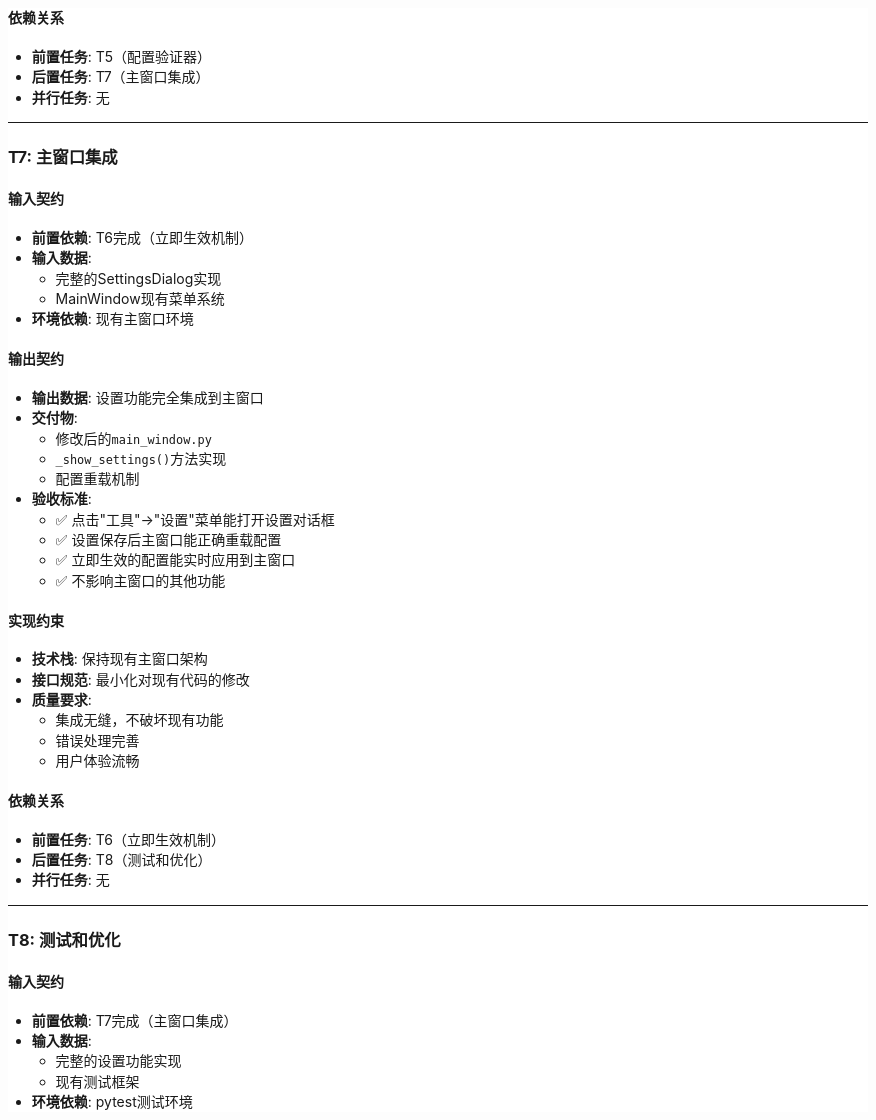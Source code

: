 #### 依赖关系
- **前置任务**: T5（配置验证器）
- **后置任务**: T7（主窗口集成）
- **并行任务**: 无

---

### T7: 主窗口集成

#### 输入契约
- **前置依赖**: T6完成（立即生效机制）
- **输入数据**: 
  - 完整的SettingsDialog实现
  - MainWindow现有菜单系统
- **环境依赖**: 现有主窗口环境

#### 输出契约
- **输出数据**: 设置功能完全集成到主窗口
- **交付物**: 
  - 修改后的`main_window.py`
  - `_show_settings()`方法实现
  - 配置重载机制
- **验收标准**: 
  - ✅ 点击"工具"→"设置"菜单能打开设置对话框
  - ✅ 设置保存后主窗口能正确重载配置
  - ✅ 立即生效的配置能实时应用到主窗口
  - ✅ 不影响主窗口的其他功能

#### 实现约束
- **技术栈**: 保持现有主窗口架构
- **接口规范**: 最小化对现有代码的修改
- **质量要求**: 
  - 集成无缝，不破坏现有功能
  - 错误处理完善
  - 用户体验流畅

#### 依赖关系
- **前置任务**: T6（立即生效机制）
- **后置任务**: T8（测试和优化）
- **并行任务**: 无

---

### T8: 测试和优化

#### 输入契约
- **前置依赖**: T7完成（主窗口集成）
- **输入数据**: 
  - 完整的设置功能实现
  - 现有测试框架
- **环境依赖**: pytest测试环境
